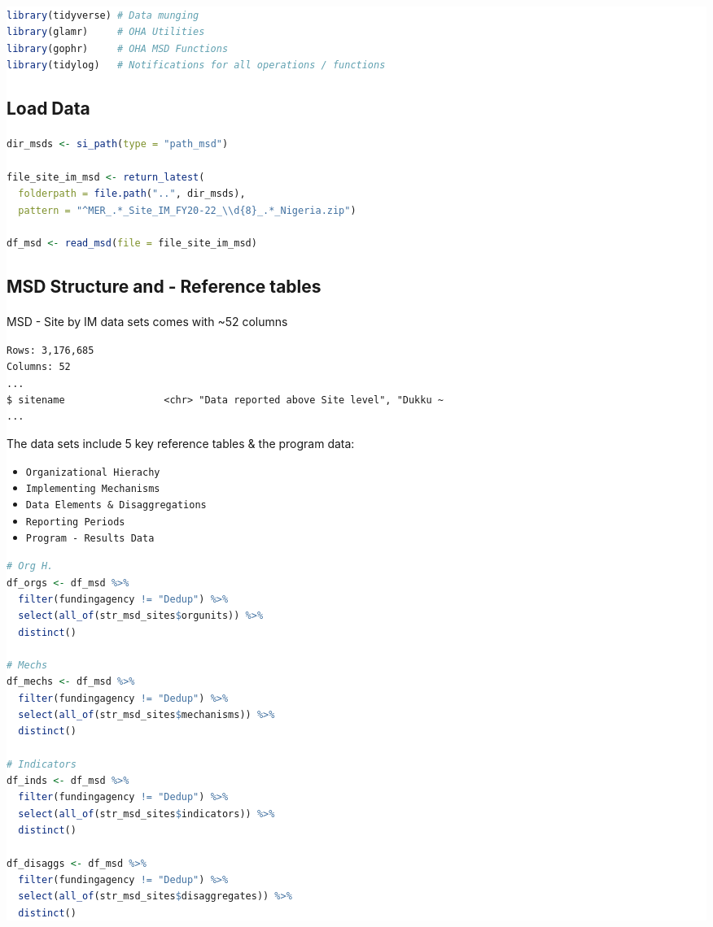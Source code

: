 

```r
library(tidyverse) # Data munging
library(glamr)     # OHA Utilities 
library(gophr)     # OHA MSD Functions
library(tidylog)   # Notifications for all operations / functions
```

## Load Data


```r
dir_msds <- si_path(type = "path_msd")

file_site_im_msd <- return_latest(
  folderpath = file.path("..", dir_msds),
  pattern = "^MER_.*_Site_IM_FY20-22_\\d{8}_.*_Nigeria.zip")

df_msd <- read_msd(file = file_site_im_msd)
```

## MSD Structure and - Reference tables

MSD - Site by IM data sets comes with ~52 columns




```
Rows: 3,176,685
Columns: 52
...
$ sitename                 <chr> "Data reported above Site level", "Dukku ~
...
```

The data sets include 5 key reference tables & the program data:

- `Organizational Hierachy` 
- `Implementing Mechanisms`
- `Data Elements & Disaggregations`
- `Reporting Periods`
- `Program - Results Data`



```r
# Org H.
df_orgs <- df_msd %>% 
  filter(fundingagency != "Dedup") %>% 
  select(all_of(str_msd_sites$orgunits)) %>% 
  distinct()

# Mechs
df_mechs <- df_msd %>% 
  filter(fundingagency != "Dedup") %>% 
  select(all_of(str_msd_sites$mechanisms)) %>% 
  distinct()

# Indicators
df_inds <- df_msd %>% 
  filter(fundingagency != "Dedup") %>% 
  select(all_of(str_msd_sites$indicators)) %>% 
  distinct()

df_disaggs <- df_msd %>% 
  filter(fundingagency != "Dedup") %>% 
  select(all_of(str_msd_sites$disaggregates)) %>% 
  distinct()
```